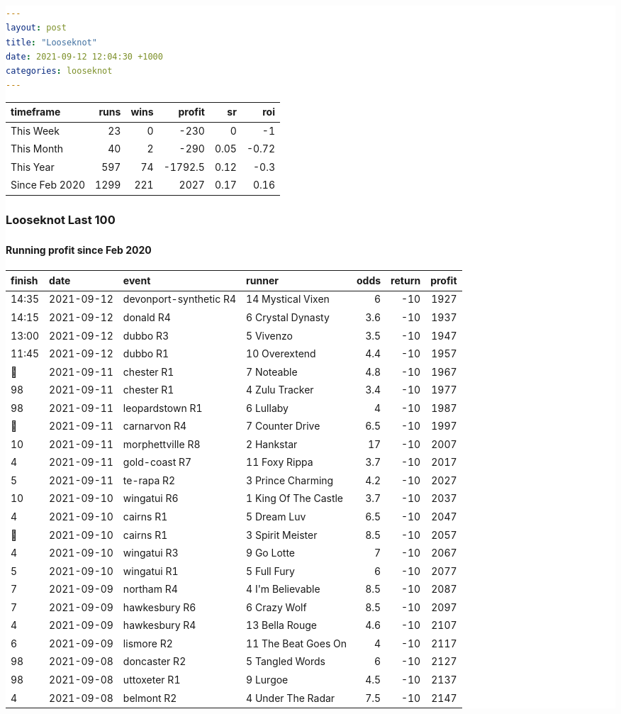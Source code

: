 ```yaml
---   
layout: post   
title: "Looseknot"   
date: 2021-09-12 12:04:30 +1000   
categories: looseknot   
---   
```



| timeframe      |   runs |   wins |   profit |   sr |   roi |
|:---------------|-------:|-------:|---------:|-----:|------:|
| This Week      |     23 |      0 |   -230   | 0    | -1    |
| This Month     |     40 |      2 |   -290   | 0.05 | -0.72 |
| This Year      |    597 |     74 |  -1792.5 | 0.12 | -0.3  |
| Since Feb 2020 |   1299 |    221 |   2027   | 0.17 |  0.16 |

### Looseknot Last 100  
#### Running profit since Feb 2020  

| finish            | date       | event                  | runner               |   odds |   return |   profit |
|:------------------|:-----------|:-----------------------|:---------------------|-------:|---------:|---------:|
| 14:35             | 2021-09-12 | devonport-synthetic R4 | 14 Mystical Vixen    |    6   |      -10 |     1927 |
| 14:15             | 2021-09-12 | donald R4              | 6 Crystal Dynasty    |    3.6 |      -10 |     1937 |
| 13:00             | 2021-09-12 | dubbo R3               | 5 Vivenzo            |    3.5 |      -10 |     1947 |
| 11:45             | 2021-09-12 | dubbo R1               | 10 Overextend        |    4.4 |      -10 |     1957 |
| :2nd_place_medal: | 2021-09-11 | chester R1             | 7 Noteable           |    4.8 |      -10 |     1967 |
| 98                | 2021-09-11 | chester R1             | 4 Zulu Tracker       |    3.4 |      -10 |     1977 |
| 98                | 2021-09-11 | leopardstown R1        | 6 Lullaby            |    4   |      -10 |     1987 |
| :2nd_place_medal: | 2021-09-11 | carnarvon R4           | 7 Counter Drive      |    6.5 |      -10 |     1997 |
| 10                | 2021-09-11 | morphettville R8       | 2 Hankstar           |   17   |      -10 |     2007 |
| 4                 | 2021-09-11 | gold-coast R7          | 11 Foxy Rippa        |    3.7 |      -10 |     2017 |
| 5                 | 2021-09-11 | te-rapa R2             | 3 Prince Charming    |    4.2 |      -10 |     2027 |
| 10                | 2021-09-10 | wingatui R6            | 1 King Of The Castle |    3.7 |      -10 |     2037 |
| 4                 | 2021-09-10 | cairns R1              | 5 Dream Luv          |    6.5 |      -10 |     2047 |
| :3rd_place_medal: | 2021-09-10 | cairns R1              | 3 Spirit Meister     |    8.5 |      -10 |     2057 |
| 4                 | 2021-09-10 | wingatui R3            | 9 Go Lotte           |    7   |      -10 |     2067 |
| 5                 | 2021-09-10 | wingatui R1            | 5 Full Fury          |    6   |      -10 |     2077 |
| 7                 | 2021-09-09 | northam R4             | 4 I'm Believable     |    8.5 |      -10 |     2087 |
| 7                 | 2021-09-09 | hawkesbury R6          | 6 Crazy Wolf         |    8.5 |      -10 |     2097 |
| 4                 | 2021-09-09 | hawkesbury R4          | 13 Bella Rouge       |    4.6 |      -10 |     2107 |
| 6                 | 2021-09-09 | lismore R2             | 11 The Beat Goes On  |    4   |      -10 |     2117 |
| 98                | 2021-09-08 | doncaster R2           | 5 Tangled Words      |    6   |      -10 |     2127 |
| 98                | 2021-09-08 | uttoxeter R1           | 9 Lurgoe             |    4.5 |      -10 |     2137 |
| 4                 | 2021-09-08 | belmont R2             | 4 Under The Radar    |    7.5 |      -10 |     2147 |